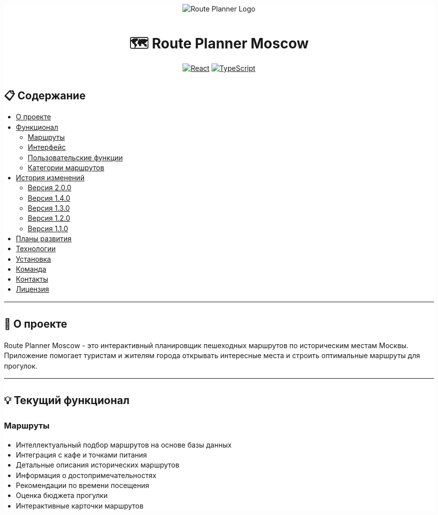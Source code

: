 <div align="center">
  <img src="https://i.ibb.co/TB374FbC/1605b46e-fb09-4344-84a0-873a072734f4.png" alt="Route Planner Logo" width="200"/>
  
  # 🗺️ Route Planner Moscow
  
  [![React](https://img.shields.io/badge/React-61DAFB?style=for-the-badge&logo=react&logoColor=white)](https://react.dev/)
  [![TypeScript](https://img.shields.io/badge/TypeScript-007ACC?style=for-the-badge&logo=typescript&logoColor=white)](https://www.typescriptlang.org/)
</div>

## 📋 Содержание
- [О проекте](#-о-проекте)
- [Функционал](#-текущий-функционал)
  - [Маршруты](#маршруты)
  - [Интерфейс](#интерфейс)
  - [Пользовательские функции](#пользовательские-функции)
  - [Категории маршрутов](#категории-маршрутов)
- [История изменений](#-история-изменений)
  - [Версия 2.0.0](#версия-200-март-2024)
  - [Версия 1.4.0](#версия-140-февраль-2024)
  - [Версия 1.3.0](#версия-130-февраль-2024)
  - [Версия 1.2.0](#версия-120-февраль-2024)
  - [Версия 1.1.0](#версия-110-январь-2024)
- [Планы развития](#-планы-развития)
- [Технологии](#-технологии)
- [Установка](#-установка)
- [Команда](#-команда)
- [Контакты](#-контакты)
- [Лицензия](#-лицензия)

---

## 🌟 О проекте
Route Planner Moscow - это интерактивный планировщик пешеходных маршрутов по историческим местам Москвы. Приложение помогает туристам и жителям города открывать интересные места и строить оптимальные маршруты для прогулок.

---

## 💡 Текущий функционал

### Маршруты
- Интеллектуальный подбор маршрутов на основе базы данных
- Интеграция с кафе и точками питания
- Детальные описания исторических маршрутов
- Информация о достопримечательностях
- Рекомендации по времени посещения
- Оценка бюджета прогулки
- Интерактивные карточки маршрутов
